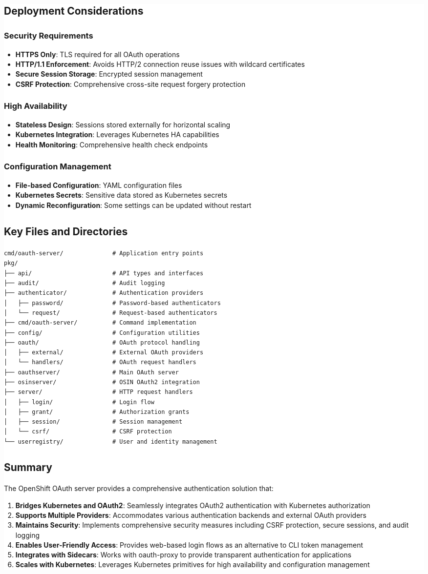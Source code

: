 ## Deployment Considerations

### Security Requirements
- **HTTPS Only**: TLS required for all OAuth operations
- **HTTP/1.1 Enforcement**: Avoids HTTP/2 connection reuse issues with wildcard certificates
- **Secure Session Storage**: Encrypted session management
- **CSRF Protection**: Comprehensive cross-site request forgery protection

### High Availability
- **Stateless Design**: Sessions stored externally for horizontal scaling
- **Kubernetes Integration**: Leverages Kubernetes HA capabilities
- **Health Monitoring**: Comprehensive health check endpoints

### Configuration Management
- **File-based Configuration**: YAML configuration files
- **Kubernetes Secrets**: Sensitive data stored as Kubernetes secrets
- **Dynamic Reconfiguration**: Some settings can be updated without restart

## Key Files and Directories

```
cmd/oauth-server/              # Application entry points
pkg/
├── api/                       # API types and interfaces
├── audit/                     # Audit logging
├── authenticator/             # Authentication providers
│   ├── password/              # Password-based authenticators
│   └── request/               # Request-based authenticators
├── cmd/oauth-server/          # Command implementation
├── config/                    # Configuration utilities
├── oauth/                     # OAuth protocol handling
│   ├── external/              # External OAuth providers
│   └── handlers/              # OAuth request handlers
├── oauthserver/               # Main OAuth server
├── osinserver/                # OSIN OAuth2 integration
├── server/                    # HTTP request handlers
│   ├── login/                 # Login flow
│   ├── grant/                 # Authorization grants
│   ├── session/               # Session management
│   └── csrf/                  # CSRF protection
└── userregistry/              # User and identity management
```

## Summary

The OpenShift OAuth server provides a comprehensive authentication solution that:

1. **Bridges Kubernetes and OAuth2**: Seamlessly integrates OAuth2 authentication with Kubernetes authorization
2. **Supports Multiple Providers**: Accommodates various authentication backends and external OAuth providers
3. **Maintains Security**: Implements comprehensive security measures including CSRF protection, secure sessions, and audit logging
4. **Enables User-Friendly Access**: Provides web-based login flows as an alternative to CLI token management
5. **Integrates with Sidecars**: Works with oauth-proxy to provide transparent authentication for applications
6. **Scales with Kubernetes**: Leverages Kubernetes primitives for high availability and configuration management
